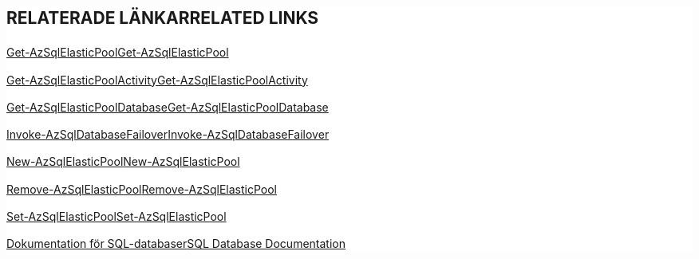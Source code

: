 ## <span data-ttu-id="ebed0-140">RELATERADE LÄNKAR</span><span class="sxs-lookup"><span data-stu-id="ebed0-140">RELATED LINKS</span></span>

[<span data-ttu-id="ebed0-141">Get-AzSqlElasticPool</span><span class="sxs-lookup"><span data-stu-id="ebed0-141">Get-AzSqlElasticPool</span></span>](./Get-AzSqlElasticPool.md)

[<span data-ttu-id="ebed0-142">Get-AzSqlElasticPoolActivity</span><span class="sxs-lookup"><span data-stu-id="ebed0-142">Get-AzSqlElasticPoolActivity</span></span>](./Get-AzSqlElasticPoolActivity.md)

[<span data-ttu-id="ebed0-143">Get-AzSqlElasticPoolDatabase</span><span class="sxs-lookup"><span data-stu-id="ebed0-143">Get-AzSqlElasticPoolDatabase</span></span>](./Get-AzSqlElasticPoolDatabase.md)

[<span data-ttu-id="ebed0-144">Invoke-AzSqlDatabaseFailover</span><span class="sxs-lookup"><span data-stu-id="ebed0-144">Invoke-AzSqlDatabaseFailover</span></span>](./Invoke-AzSqlDatabaseFailover.md)

[<span data-ttu-id="ebed0-145">New-AzSqlElasticPool</span><span class="sxs-lookup"><span data-stu-id="ebed0-145">New-AzSqlElasticPool</span></span>](./New-AzSqlElasticPool.md)

[<span data-ttu-id="ebed0-146">Remove-AzSqlElasticPool</span><span class="sxs-lookup"><span data-stu-id="ebed0-146">Remove-AzSqlElasticPool</span></span>](./Remove-AzSqlElasticPool.md)

[<span data-ttu-id="ebed0-147">Set-AzSqlElasticPool</span><span class="sxs-lookup"><span data-stu-id="ebed0-147">Set-AzSqlElasticPool</span></span>](./Set-AzSqlElasticPool.md)

[<span data-ttu-id="ebed0-148">Dokumentation för SQL-databaser</span><span class="sxs-lookup"><span data-stu-id="ebed0-148">SQL Database Documentation</span></span>](https://docs.microsoft.com/azure/sql-database/)